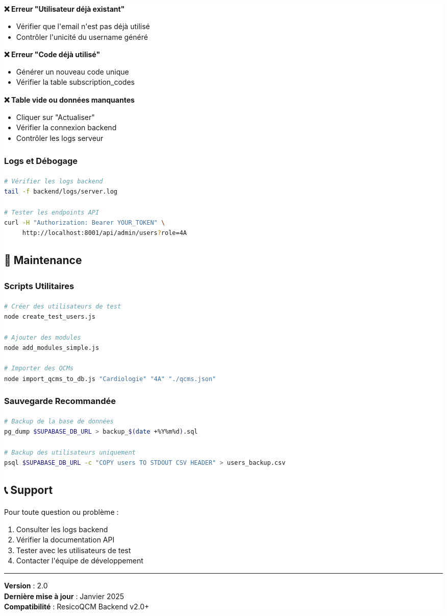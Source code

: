 **❌ Erreur "Utilisateur déjà existant"**
- Vérifier que l'email n'est pas déjà utilisé
- Contrôler l'unicité du username généré

**❌ Erreur "Code déjà utilisé"**
- Générer un nouveau code unique
- Vérifier la table subscription_codes

**❌ Table vide ou données manquantes**
- Cliquer sur "Actualiser"
- Vérifier la connexion backend
- Contrôler les logs serveur

### Logs et Débogage

```bash
# Vérifier les logs backend
tail -f backend/logs/server.log

# Tester les endpoints API
curl -H "Authorization: Bearer YOUR_TOKEN" \
     http://localhost:8001/api/admin/users?role=4A
```

## 🔧 Maintenance

### Scripts Utilitaires

```bash
# Créer des utilisateurs de test
node create_test_users.js

# Ajouter des modules
node add_modules_simple.js

# Importer des QCMs
node import_qcms_to_db.js "Cardiologie" "4A" "./qcms.json"
```

### Sauvegarde Recommandée

```bash
# Backup de la base de données
pg_dump $SUPABASE_DB_URL > backup_$(date +%Y%m%d).sql

# Backup des utilisateurs uniquement
psql $SUPABASE_DB_URL -c "COPY users TO STDOUT CSV HEADER" > users_backup.csv
```

## 📞 Support

Pour toute question ou problème :
1. Consulter les logs backend
2. Vérifier la documentation API
3. Tester avec les utilisateurs de test
4. Contacter l'équipe de développement

---

**Version** : 2.0  
**Dernière mise à jour** : Janvier 2025  
**Compatibilité** : ResicoQCM Backend v2.0+
